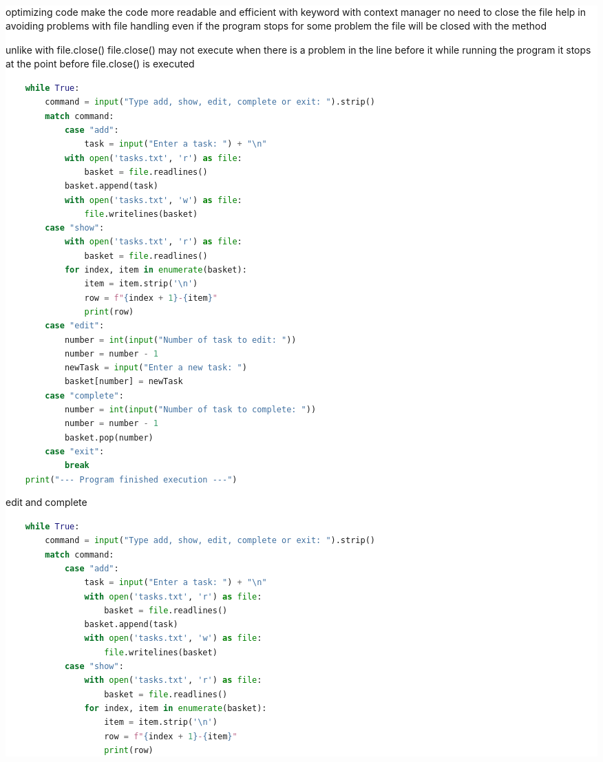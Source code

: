 optimizing code
make the code more readable and efficient
with keyword
with context manager
no need to close the file
help in avoiding problems with file handling
even if the program stops for some problem
the file will be closed with the method

unlike with file.close()
file.close() may not execute when
there is a problem in the line before it while running the program
it stops at the point before file.close() is executed

```python
    while True:
        command = input("Type add, show, edit, complete or exit: ").strip()
        match command:
            case "add":
                task = input("Enter a task: ") + "\n"
            with open('tasks.txt', 'r') as file:
                basket = file.readlines()
            basket.append(task)
            with open('tasks.txt', 'w') as file:
                file.writelines(basket)
        case "show":
            with open('tasks.txt', 'r') as file:
                basket = file.readlines()
            for index, item in enumerate(basket):
                item = item.strip('\n')
                row = f"{index + 1}-{item}"
                print(row)
        case "edit":
            number = int(input("Number of task to edit: "))
            number = number - 1
            newTask = input("Enter a new task: ")
            basket[number] = newTask
        case "complete":
            number = int(input("Number of task to complete: "))
            number = number - 1
            basket.pop(number)
        case "exit":
            break
    print("--- Program finished execution ---")
```

edit and complete

```python
    while True:
        command = input("Type add, show, edit, complete or exit: ").strip()
        match command:
            case "add":
                task = input("Enter a task: ") + "\n"
                with open('tasks.txt', 'r') as file:
                    basket = file.readlines()
                basket.append(task)
                with open('tasks.txt', 'w') as file:
                    file.writelines(basket)
            case "show":
                with open('tasks.txt', 'r') as file:
                    basket = file.readlines()
                for index, item in enumerate(basket):
                    item = item.strip('\n')
                    row = f"{index + 1}-{item}"
                    print(row)
```